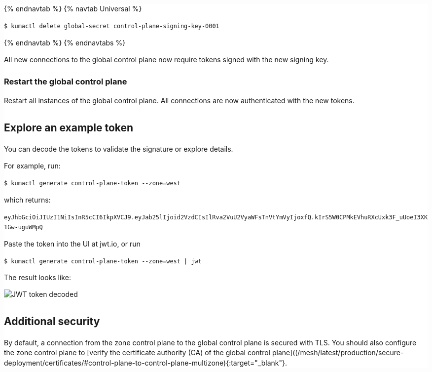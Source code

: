 {% endnavtab %}
{% navtab Universal %}

```sh
$ kumactl delete global-secret control-plane-signing-key-0001
```

{% endnavtab %}
{% endnavtabs %}

All new connections to the global control plane now require tokens signed with the new signing key.

### Restart the global control plane

Restart all instances of the global control plane. All connections are now authenticated with the new tokens.

## Explore an example token

You can decode the tokens to validate the signature or explore details.

For example, run:
```
$ kumactl generate control-plane-token --zone=west
```

which returns:

```
eyJhbGciOiJIUzI1NiIsInR5cCI6IkpXVCJ9.eyJab25lIjoid2VzdCIsIlRva2VuU2VyaWFsTnVtYmVyIjoxfQ.kIrS5W0CPMkEVhuRXcUxk3F_uUoeI3XK1Gw-uguWMpQ
```

Paste the token into the UI at jwt.io, or run

```
$ kumactl generate control-plane-token --zone=west | jwt
```

The result looks like:

![JWT token decoded](/assets/images/docs/mesh/jwt-decoded.png)

## Additional security

By default, a connection from the zone control plane to the global control plane is secured with TLS. You should also configure the zone control plane to [verify the certificate authority (CA) of the global control plane]((/mesh/latest/production/secure-deployment/certificates/#control-plane-to-control-plane-multizone){:target="_blank"}.
